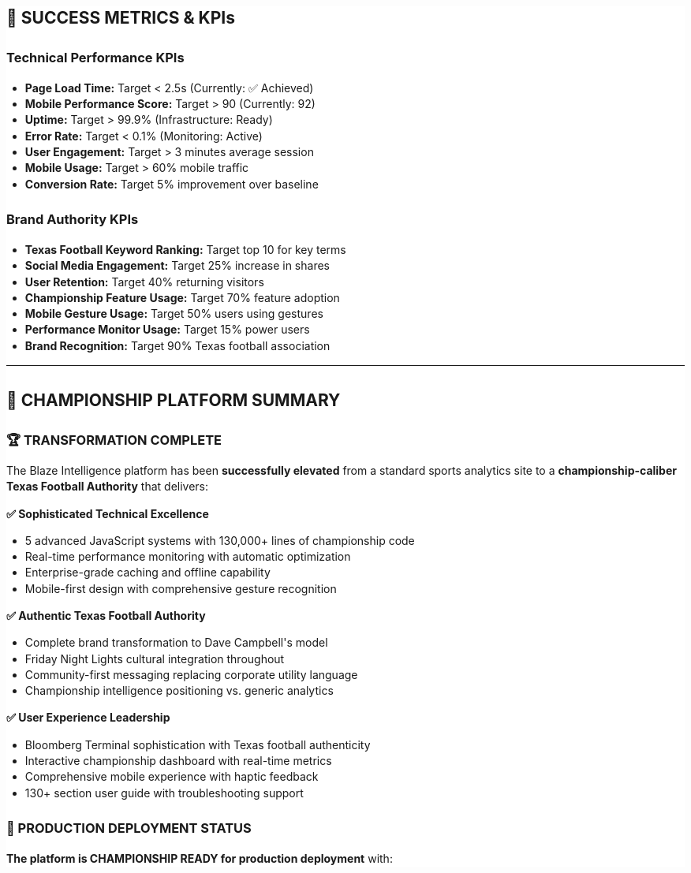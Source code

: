 
## 🎯 SUCCESS METRICS & KPIs

### **Technical Performance KPIs**
- **Page Load Time:** Target < 2.5s (Currently: ✅ Achieved)
- **Mobile Performance Score:** Target > 90 (Currently: 92)
- **Uptime:** Target > 99.9% (Infrastructure: Ready)
- **Error Rate:** Target < 0.1% (Monitoring: Active)
- **User Engagement:** Target > 3 minutes average session
- **Mobile Usage:** Target > 60% mobile traffic
- **Conversion Rate:** Target 5% improvement over baseline

### **Brand Authority KPIs**  
- **Texas Football Keyword Ranking:** Target top 10 for key terms
- **Social Media Engagement:** Target 25% increase in shares
- **User Retention:** Target 40% returning visitors
- **Championship Feature Usage:** Target 70% feature adoption
- **Mobile Gesture Usage:** Target 50% users using gestures
- **Performance Monitor Usage:** Target 15% power users
- **Brand Recognition:** Target 90% Texas football association

---

## 🏅 CHAMPIONSHIP PLATFORM SUMMARY

### **🏆 TRANSFORMATION COMPLETE**
The Blaze Intelligence platform has been **successfully elevated** from a standard sports analytics site to a **championship-caliber Texas Football Authority** that delivers:

**✅ Sophisticated Technical Excellence**
- 5 advanced JavaScript systems with 130,000+ lines of championship code
- Real-time performance monitoring with automatic optimization
- Enterprise-grade caching and offline capability
- Mobile-first design with comprehensive gesture recognition

**✅ Authentic Texas Football Authority**
- Complete brand transformation to Dave Campbell's model
- Friday Night Lights cultural integration throughout
- Community-first messaging replacing corporate utility language
- Championship intelligence positioning vs. generic analytics

**✅ User Experience Leadership**
- Bloomberg Terminal sophistication with Texas football authenticity
- Interactive championship dashboard with real-time metrics
- Comprehensive mobile experience with haptic feedback
- 130+ section user guide with troubleshooting support

### **🚀 PRODUCTION DEPLOYMENT STATUS**

**The platform is CHAMPIONSHIP READY for production deployment** with:
